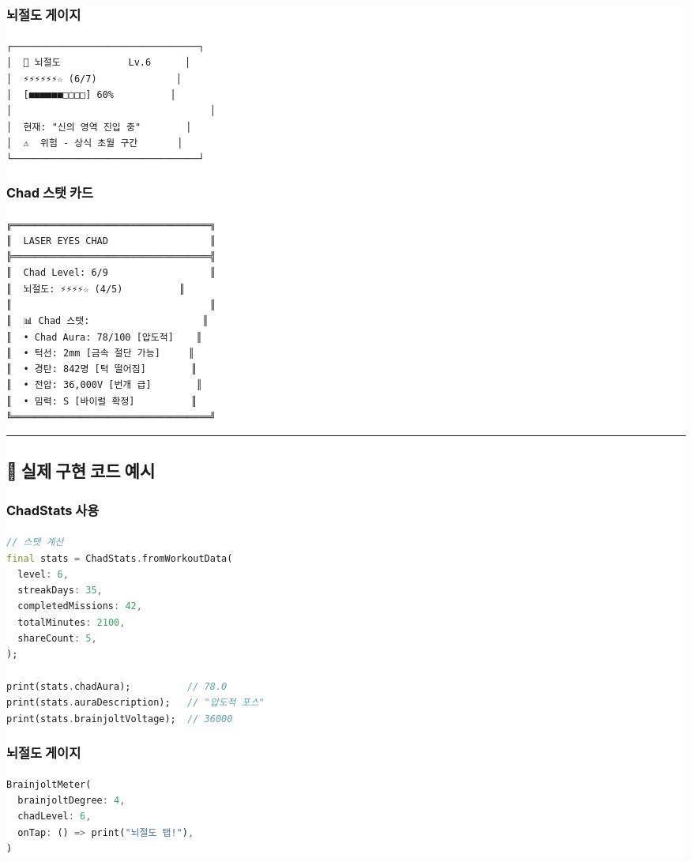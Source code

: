 ### 뇌절도 게이지
```
┌─────────────────────────────────┐
│  🧠 뇌절도            Lv.6      │
│  ⚡⚡⚡⚡⚡⚡☆ (6/7)              │
│  [■■■■■■□□□□] 60%          │
│                                   │
│  현재: "신의 영역 진입 중"        │
│  ⚠️  위험 - 상식 초월 구간       │
└─────────────────────────────────┘
```

### Chad 스탯 카드
```
╔═══════════════════════════════════╗
║  LASER EYES CHAD                  ║
╠═══════════════════════════════════╣
║  Chad Level: 6/9                  ║
║  뇌절도: ⚡⚡⚡⚡☆ (4/5)          ║
║                                   ║
║  📊 Chad 스탯:                    ║
║  • Chad Aura: 78/100 [압도적]    ║
║  • 턱선: 2mm [금속 절단 가능]     ║
║  • 경탄: 842명 [턱 떨어짐]        ║
║  • 전압: 36,000V [번개 급]        ║
║  • 밈력: S [바이럴 확정]          ║
╚═══════════════════════════════════╝
```

---

## 📱 실제 구현 코드 예시

### ChadStats 사용
```dart
// 스탯 계산
final stats = ChadStats.fromWorkoutData(
  level: 6,
  streakDays: 35,
  completedMissions: 42,
  totalMinutes: 2100,
  shareCount: 5,
);

print(stats.chadAura);          // 78.0
print(stats.auraDescription);   // "압도적 포스"
print(stats.brainjoltVoltage);  // 36000
```

### 뇌절도 게이지
```dart
BrainjoltMeter(
  brainjoltDegree: 4,
  chadLevel: 6,
  onTap: () => print("뇌절도 탭!"),
)
```

